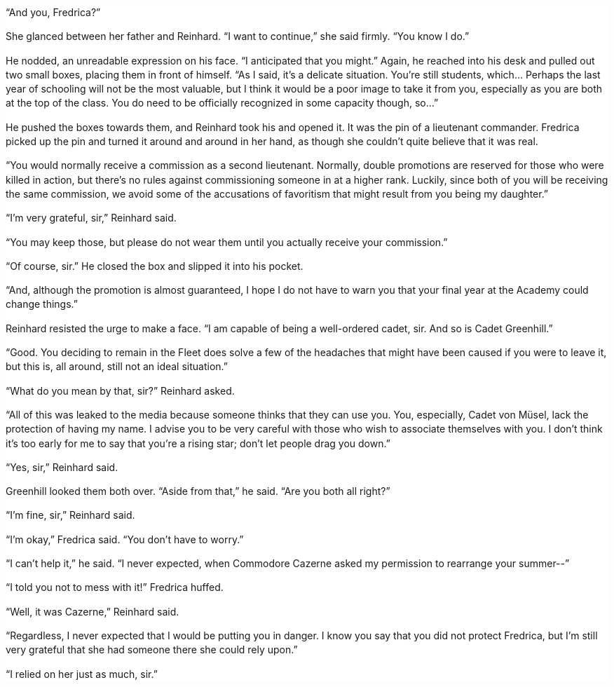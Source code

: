 “And you, Fredrica?”

She glanced between her father and Reinhard. “I want to continue,” she said firmly. “You know I do.”

He nodded, an unreadable expression on his face. “I anticipated that you might.” Again, he reached into his desk and pulled out two small boxes, placing them in front of himself. “As I said, it’s a delicate situation. You’re still students, which… Perhaps the last year of schooling will not be the most valuable, but I think it would be a poor image to take it from you, especially as you are both at the top of the class. You do need to be officially recognized in some capacity though, so…”

He pushed the boxes towards them, and Reinhard took his and opened it. It was the pin of a lieutenant commander. Fredrica picked up the pin and turned it around and around in her hand, as though she couldn’t quite believe that it was real.

“You would normally receive a commission as a second lieutenant. Normally, double promotions are reserved for those who were killed in action, but there’s no rules against commissioning someone in at a higher rank. Luckily, since both of you will be receiving the same commission, we avoid some of the accusations of favoritism that might result from you being my daughter.”

“I’m very grateful, sir,” Reinhard said.

“You may keep those, but please do not wear them until you actually receive your commission.”

“Of course, sir.” He closed the box and slipped it into his pocket.

“And, although the promotion is almost guaranteed, I hope I do not have to warn you that your final year at the Academy could change things.”

Reinhard resisted the urge to make a face. “I am capable of being a well-ordered cadet, sir. And so is Cadet Greenhill.”

“Good. You deciding to remain in the Fleet does solve a few of the headaches that might have been caused if you were to leave it, but this is, all around, still not an ideal situation.”

“What do you mean by that, sir?” Reinhard asked.

“All of this was leaked to the media because someone thinks that they can use you. You, especially, Cadet von Müsel, lack the protection of having my name. I advise you to be very careful with those who wish to associate themselves with you. I don’t think it’s too early for me to say that you’re a rising star; don’t let people drag you down.”

“Yes, sir,” Reinhard said.

Greenhill looked them both over. “Aside from that,” he said. “Are you both all right?”

“I’m fine, sir,” Reinhard said.

“I’m okay,” Fredrica said. “You don’t have to worry.”

“I can’t help it,” he said. “I never expected, when Commodore Cazerne asked my permission to rearrange your summer--”

“I told you not to mess with it!” Fredrica huffed.

“Well, it was Cazerne,” Reinhard said.

“Regardless, I never expected that I would be putting you in danger. I know you say that you did not protect Fredrica, but I’m still very grateful that she had someone there she could rely upon.”

“I relied on her just as much, sir.”
